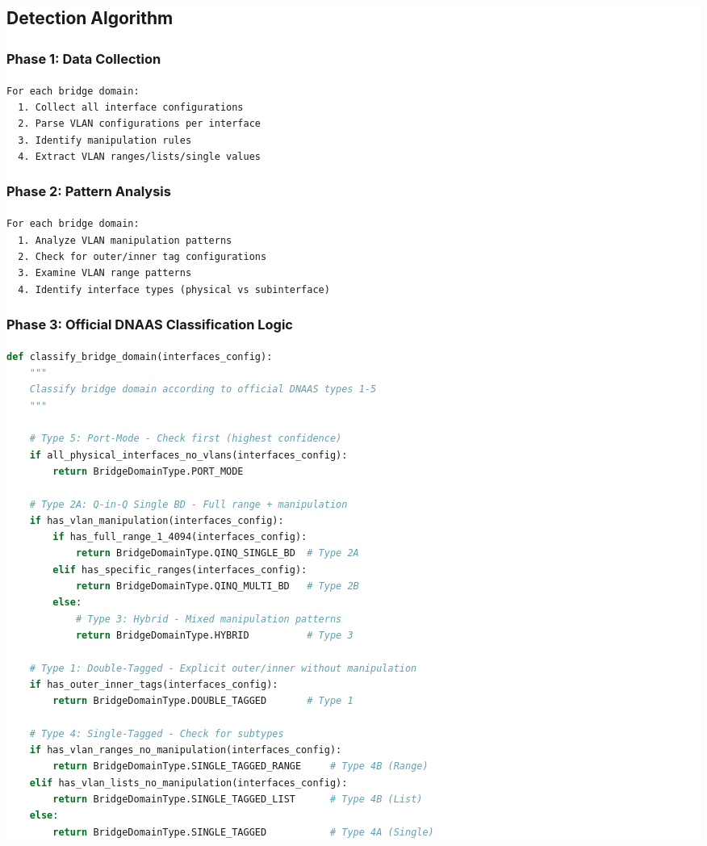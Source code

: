 ## Detection Algorithm

### Phase 1: Data Collection
```
For each bridge domain:
  1. Collect all interface configurations
  2. Parse VLAN configurations per interface
  3. Identify manipulation rules
  4. Extract VLAN ranges/lists/single values
```

### Phase 2: Pattern Analysis
```
For each bridge domain:
  1. Analyze VLAN manipulation patterns
  2. Check for outer/inner tag configurations  
  3. Examine VLAN range patterns
  4. Identify interface types (physical vs subinterface)
```

### Phase 3: Official DNAAS Classification Logic
```python
def classify_bridge_domain(interfaces_config):
    """
    Classify bridge domain according to official DNAAS types 1-5
    """
    
    # Type 5: Port-Mode - Check first (highest confidence)
    if all_physical_interfaces_no_vlans(interfaces_config):
        return BridgeDomainType.PORT_MODE
    
    # Type 2A: Q-in-Q Single BD - Full range + manipulation
    if has_vlan_manipulation(interfaces_config):
        if has_full_range_1_4094(interfaces_config):
            return BridgeDomainType.QINQ_SINGLE_BD  # Type 2A
        elif has_specific_ranges(interfaces_config):
            return BridgeDomainType.QINQ_MULTI_BD   # Type 2B
        else:
            # Type 3: Hybrid - Mixed manipulation patterns
            return BridgeDomainType.HYBRID          # Type 3
    
    # Type 1: Double-Tagged - Explicit outer/inner without manipulation
    if has_outer_inner_tags(interfaces_config):
        return BridgeDomainType.DOUBLE_TAGGED       # Type 1
    
    # Type 4: Single-Tagged - Check for subtypes
    if has_vlan_ranges_no_manipulation(interfaces_config):
        return BridgeDomainType.SINGLE_TAGGED_RANGE     # Type 4B (Range)
    elif has_vlan_lists_no_manipulation(interfaces_config):
        return BridgeDomainType.SINGLE_TAGGED_LIST      # Type 4B (List)
    else:
        return BridgeDomainType.SINGLE_TAGGED           # Type 4A (Single)
```
